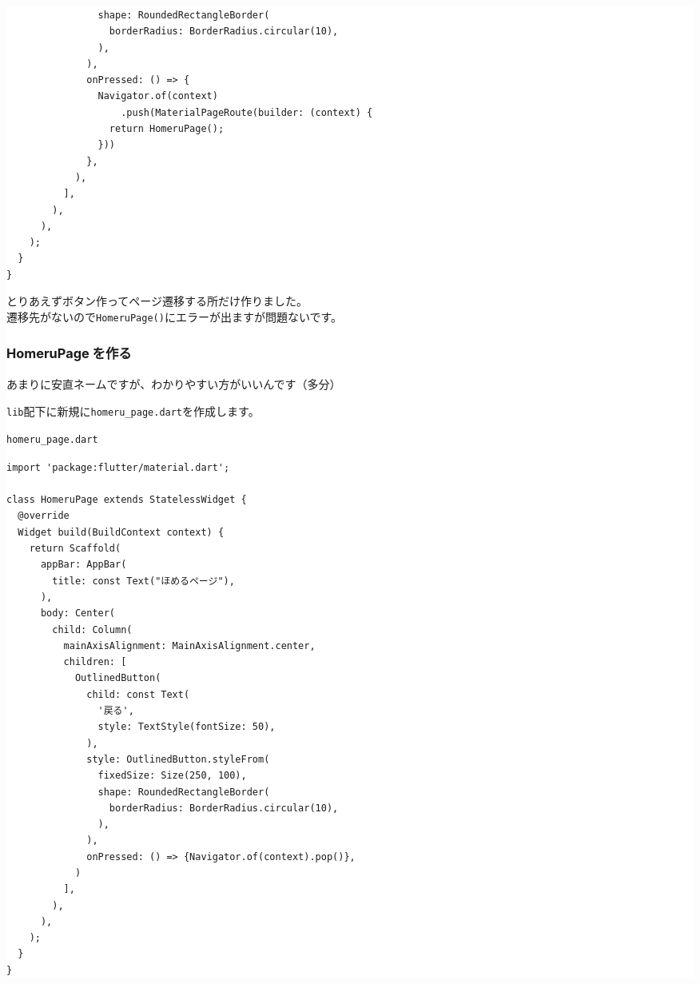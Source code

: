```
                shape: RoundedRectangleBorder(
                  borderRadius: BorderRadius.circular(10),
                ),
              ),
              onPressed: () => {
                Navigator.of(context)
                    .push(MaterialPageRoute(builder: (context) {
                  return HomeruPage();
                }))
              },
            ),
          ],
        ),
      ),
    );
  }
}

```

とりあえずボタン作ってページ遷移する所だけ作りました。   
遷移先がないので`HomeruPage()`にエラーが出ますが問題ないです。  

### HomeruPage を作る

あまりに安直ネームですが、わかりやすい方がいいんです（多分）  

`lib`配下に新規に`homeru_page.dart`を作成します。  

`homeru_page.dart`

```
import 'package:flutter/material.dart';

class HomeruPage extends StatelessWidget {
  @override
  Widget build(BuildContext context) {
    return Scaffold(
      appBar: AppBar(
        title: const Text("ほめるページ"),
      ),
      body: Center(
        child: Column(
          mainAxisAlignment: MainAxisAlignment.center,
          children: [
            OutlinedButton(
              child: const Text(
                '戻る',
                style: TextStyle(fontSize: 50),
              ),
              style: OutlinedButton.styleFrom(
                fixedSize: Size(250, 100),
                shape: RoundedRectangleBorder(
                  borderRadius: BorderRadius.circular(10),
                ),
              ),
              onPressed: () => {Navigator.of(context).pop()},
            )
          ],
        ),
      ),
    );
  }
}

```